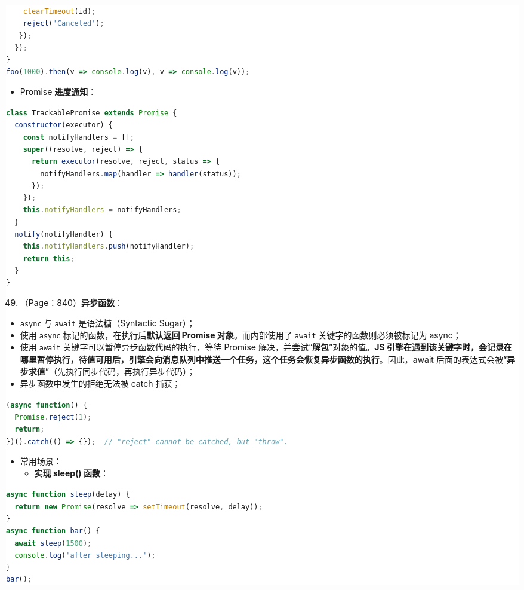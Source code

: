 ```javascript
    clearTimeout(id);
    reject('Canceled');
   });
  });
}
foo(1000).then(v => console.log(v), v => console.log(v));
```

* Promise **进度通知**：

```javascript
class TrackablePromise extends Promise {
  constructor(executor) {
    const notifyHandlers = [];
    super((resolve, reject) => {
      return executor(resolve, reject, status => {
        notifyHandlers.map(handler => handler(status));
      });
    });
    this.notifyHandlers = notifyHandlers;
  }
  notify(notifyHandler) {
    this.notifyHandlers.push(notifyHandler);
    return this;
  }
}
```

49. （Page：<a name="840" href="#840">840</a>）**异步函数**：

* `async` 与 `await` 是语法糖（Syntactic Sugar）；
* 使用 `async` 标记的函数，在执行后**默认返回 Promise 对象**。而内部使用了 `await` 关键字的函数则必须被标记为 async；
* 使用 `await` 关键字可以暂停异步函数代码的执行，等待 Promise 解决，并尝试“**解包**”对象的值。**JS 引擎在遇到该关键字时，会记录在哪里暂停执行，待值可用后，引擎会向消息队列中推送一个任务，这个任务会恢复异步函数的执行**。因此，await 后面的表达式会被“**异步求值**”（先执行同步代码，再执行异步代码）；
* 异步函数中发生的拒绝无法被 catch 捕获；

```javascript
(async function() {
  Promise.reject(1);
  return;
})().catch(() => {});  // "reject" cannot be catched, but "throw".
```

* 常用场景：
  * <b>实现 sleep() 函数</b>：

```javascript
async function sleep(delay) {
  return new Promise(resolve => setTimeout(resolve, delay));
}
async function bar() {
  await sleep(1500);
  console.log('after sleeping...');
}
bar();
```
